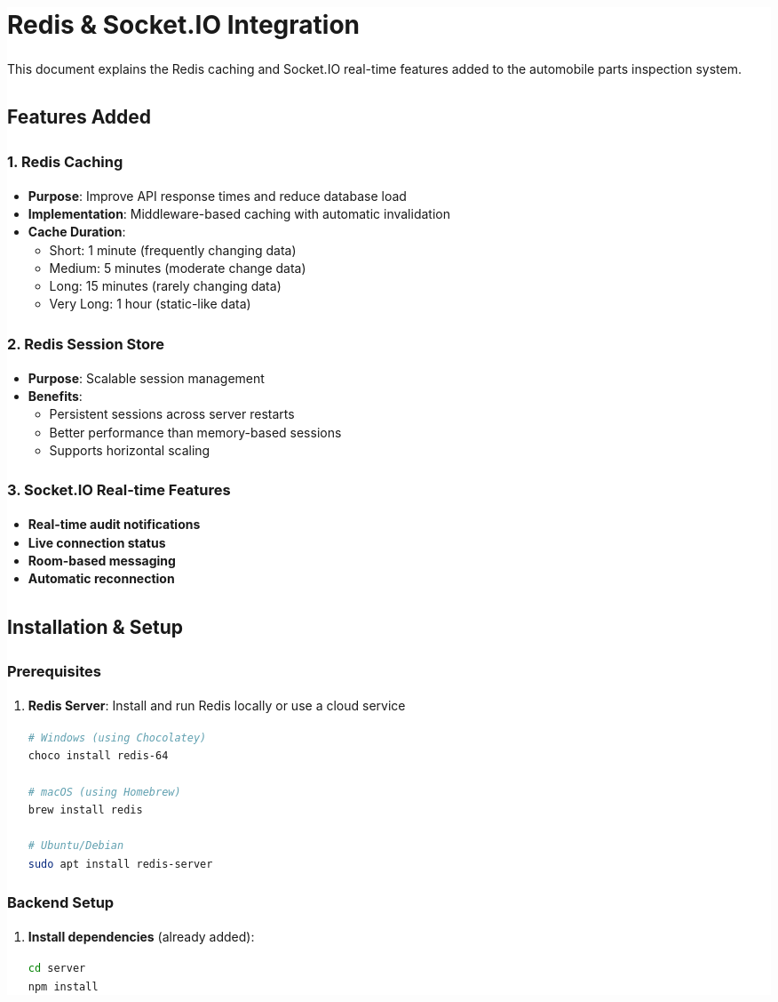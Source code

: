 # Redis & Socket.IO Integration

This document explains the Redis caching and Socket.IO real-time features added to the automobile parts inspection system.

## Features Added

### 1. Redis Caching
- **Purpose**: Improve API response times and reduce database load
- **Implementation**: Middleware-based caching with automatic invalidation
- **Cache Duration**: 
  - Short: 1 minute (frequently changing data)
  - Medium: 5 minutes (moderate change data)
  - Long: 15 minutes (rarely changing data)
  - Very Long: 1 hour (static-like data)

### 2. Redis Session Store
- **Purpose**: Scalable session management
- **Benefits**: 
  - Persistent sessions across server restarts
  - Better performance than memory-based sessions
  - Supports horizontal scaling

### 3. Socket.IO Real-time Features
- **Real-time audit notifications**
- **Live connection status**
- **Room-based messaging**
- **Automatic reconnection**

## Installation & Setup

### Prerequisites
1. **Redis Server**: Install and run Redis locally or use a cloud service
   ```bash
   # Windows (using Chocolatey)
   choco install redis-64
   
   # macOS (using Homebrew)
   brew install redis
   
   # Ubuntu/Debian
   sudo apt install redis-server
   ```

### Backend Setup

1. **Install dependencies** (already added):
   ```bash
   cd server
   npm install
   ```
